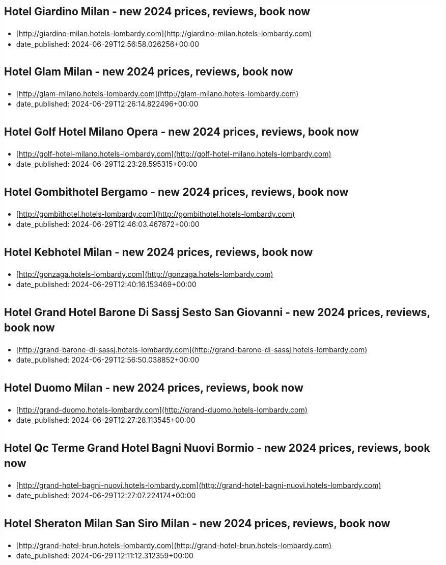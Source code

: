  ## Hotel Giardino Milan - new 2024 prices, reviews, book now
 - [http://giardino-milan.hotels-lombardy.com](http://giardino-milan.hotels-lombardy.com)
 - date_published: 2024-06-29T12:56:58.026256+00:00

 ## Hotel Glam Milan - new 2024 prices, reviews, book now
 - [http://glam-milano.hotels-lombardy.com](http://glam-milano.hotels-lombardy.com)
 - date_published: 2024-06-29T12:26:14.822496+00:00

 ## Hotel Golf Hotel Milano Opera - new 2024 prices, reviews, book now
 - [http://golf-hotel-milano.hotels-lombardy.com](http://golf-hotel-milano.hotels-lombardy.com)
 - date_published: 2024-06-29T12:23:28.595315+00:00

 ## Hotel Gombithotel Bergamo - new 2024 prices, reviews, book now
 - [http://gombithotel.hotels-lombardy.com](http://gombithotel.hotels-lombardy.com)
 - date_published: 2024-06-29T12:46:03.467872+00:00

 ## Hotel Kebhotel Milan - new 2024 prices, reviews, book now
 - [http://gonzaga.hotels-lombardy.com](http://gonzaga.hotels-lombardy.com)
 - date_published: 2024-06-29T12:40:16.153469+00:00

 ## Hotel Grand Hotel Barone Di Sassj Sesto San Giovanni - new 2024 prices, reviews, book now
 - [http://grand-barone-di-sassj.hotels-lombardy.com](http://grand-barone-di-sassj.hotels-lombardy.com)
 - date_published: 2024-06-29T12:56:50.038852+00:00

 ## Hotel Duomo Milan - new 2024 prices, reviews, book now
 - [http://grand-duomo.hotels-lombardy.com](http://grand-duomo.hotels-lombardy.com)
 - date_published: 2024-06-29T12:27:28.113545+00:00

 ## Hotel Qc Terme Grand Hotel Bagni Nuovi Bormio - new 2024 prices, reviews, book now
 - [http://grand-hotel-bagni-nuovi.hotels-lombardy.com](http://grand-hotel-bagni-nuovi.hotels-lombardy.com)
 - date_published: 2024-06-29T12:27:07.224174+00:00

 ## Hotel Sheraton Milan San Siro Milan - new 2024 prices, reviews, book now
 - [http://grand-hotel-brun.hotels-lombardy.com](http://grand-hotel-brun.hotels-lombardy.com)
 - date_published: 2024-06-29T12:11:12.312359+00:00
